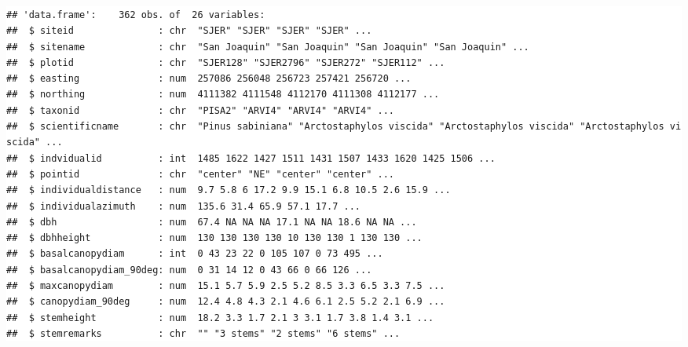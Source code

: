     ## 'data.frame':	362 obs. of  26 variables:
    ##  $ siteid               : chr  "SJER" "SJER" "SJER" "SJER" ...
    ##  $ sitename             : chr  "San Joaquin" "San Joaquin" "San Joaquin" "San Joaquin" ...
    ##  $ plotid               : chr  "SJER128" "SJER2796" "SJER272" "SJER112" ...
    ##  $ easting              : num  257086 256048 256723 257421 256720 ...
    ##  $ northing             : num  4111382 4111548 4112170 4111308 4112177 ...
    ##  $ taxonid              : chr  "PISA2" "ARVI4" "ARVI4" "ARVI4" ...
    ##  $ scientificname       : chr  "Pinus sabiniana" "Arctostaphylos viscida" "Arctostaphylos viscida" "Arctostaphylos viscida" ...
    ##  $ indvidualid          : int  1485 1622 1427 1511 1431 1507 1433 1620 1425 1506 ...
    ##  $ pointid              : chr  "center" "NE" "center" "center" ...
    ##  $ individualdistance   : num  9.7 5.8 6 17.2 9.9 15.1 6.8 10.5 2.6 15.9 ...
    ##  $ individualazimuth    : num  135.6 31.4 65.9 57.1 17.7 ...
    ##  $ dbh                  : num  67.4 NA NA NA 17.1 NA NA 18.6 NA NA ...
    ##  $ dbhheight            : num  130 130 130 130 10 130 130 1 130 130 ...
    ##  $ basalcanopydiam      : int  0 43 23 22 0 105 107 0 73 495 ...
    ##  $ basalcanopydiam_90deg: num  0 31 14 12 0 43 66 0 66 126 ...
    ##  $ maxcanopydiam        : num  15.1 5.7 5.9 2.5 5.2 8.5 3.3 6.5 3.3 7.5 ...
    ##  $ canopydiam_90deg     : num  12.4 4.8 4.3 2.1 4.6 6.1 2.5 5.2 2.1 6.9 ...
    ##  $ stemheight           : num  18.2 3.3 1.7 2.1 3 3.1 1.7 3.8 1.4 3.1 ...
    ##  $ stemremarks          : chr  "" "3 stems" "2 stems" "6 stems" ...